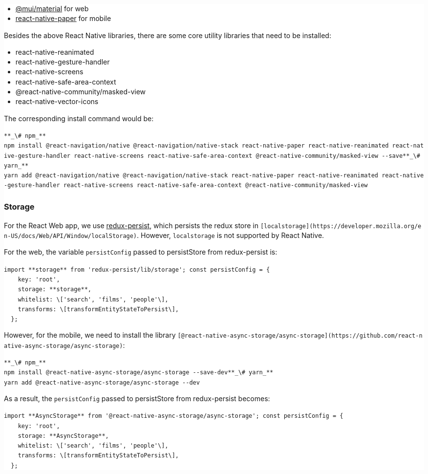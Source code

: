 - [@mui/material](https://mui.com/) for web
- [react-native-paper](https://callstack.github.io/react-native-paper/) for mobile

Besides the above React Native libraries, there are some core utility libraries that need to be installed:

- react-native-reanimated
- react-native-gesture-handler
- react-native-screens
- react-native-safe-area-context
- @react-native-community/masked-view
- react-native-vector-icons

The corresponding install command would be:

```shell
**_\# npm_**
npm install @react-navigation/native @react-navigation/native-stack react-native-paper react-native-reanimated react-native-gesture-handler react-native-screens react-native-safe-area-context @react-native-community/masked-view --save**_\# yarn_**
yarn add @react-navigation/native @react-navigation/native-stack react-native-paper react-native-reanimated react-native-gesture-handler react-native-screens react-native-safe-area-context @react-native-community/masked-view
```

### Storage

For the React Web app, we use [redux-persist](https://github.com/rt2zz/redux-persist), which persists the redux store in `[localstorage](https://developer.mozilla.org/en-US/docs/Web/API/Window/localStorage)`. However, `localstorage` is not supported by React Native.

For the web, the variable `persistConfig` passed to persistStore from redux-persist is:

```
import **storage** from 'redux-persist/lib/storage'; const persistConfig = {
    key: 'root',
    storage: **storage**,
    whitelist: \['search', 'films', 'people'\],
    transforms: \[transformEntityStateToPersist\],
  };
```

However, for the mobile, we need to install the library `[@react-native-async-storage/async-storage](https://github.com/react-native-async-storage/async-storage)`:

```shell
**_\# npm_**
npm install @react-native-async-storage/async-storage --save-dev**_\# yarn_**
yarn add @react-native-async-storage/async-storage --dev
```

As a result, the `persistConfig` passed to persistStore from redux-persist becomes:

```
import **AsyncStorage** from '@react-native-async-storage/async-storage'; const persistConfig = {
    key: 'root',
    storage: **AsyncStorage**,
    whitelist: \['search', 'films', 'people'\],
    transforms: \[transformEntityStateToPersist\],
  };
```
